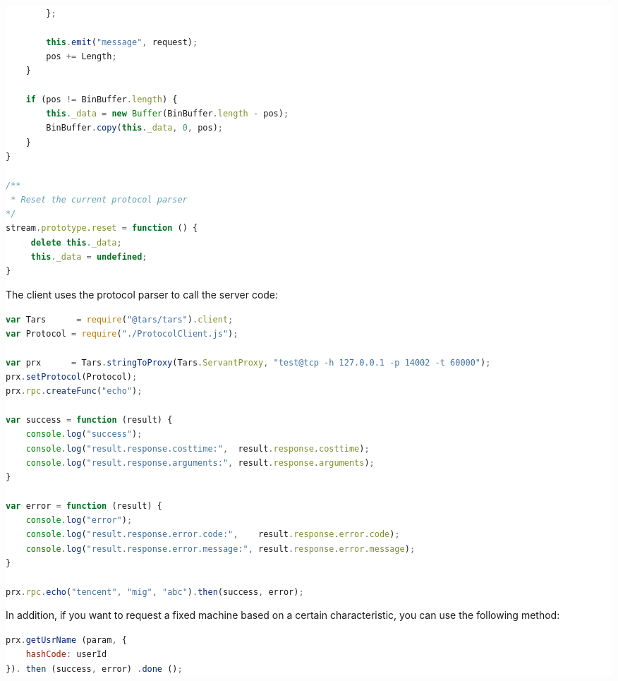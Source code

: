 ```javascript
        };

        this.emit("message", request);
        pos += Length;
    }

    if (pos != BinBuffer.length) {
        this._data = new Buffer(BinBuffer.length - pos);
        BinBuffer.copy(this._data, 0, pos);
    }
}

/**
 * Reset the current protocol parser
*/
stream.prototype.reset = function () {
     delete this._data;
     this._data = undefined;
}
```

The client uses the protocol parser to call the server code:

```javascript
var Tars      = require("@tars/tars").client;
var Protocol = require("./ProtocolClient.js");

var prx      = Tars.stringToProxy(Tars.ServantProxy, "test@tcp -h 127.0.0.1 -p 14002 -t 60000");
prx.setProtocol(Protocol);
prx.rpc.createFunc("echo");

var success = function (result) {
    console.log("success");
    console.log("result.response.costtime:",  result.response.costtime);
    console.log("result.response.arguments:", result.response.arguments);
}

var error = function (result) {
    console.log("error");
    console.log("result.response.error.code:",    result.response.error.code);
    console.log("result.response.error.message:", result.response.error.message);
}

prx.rpc.echo("tencent", "mig", "abc").then(success, error);
```

In addition, if you want to request a fixed machine based on a certain characteristic, you can use the following method:

```javascript
prx.getUsrName (param, {
    hashCode: userId
}). then (success, error) .done ();
```

